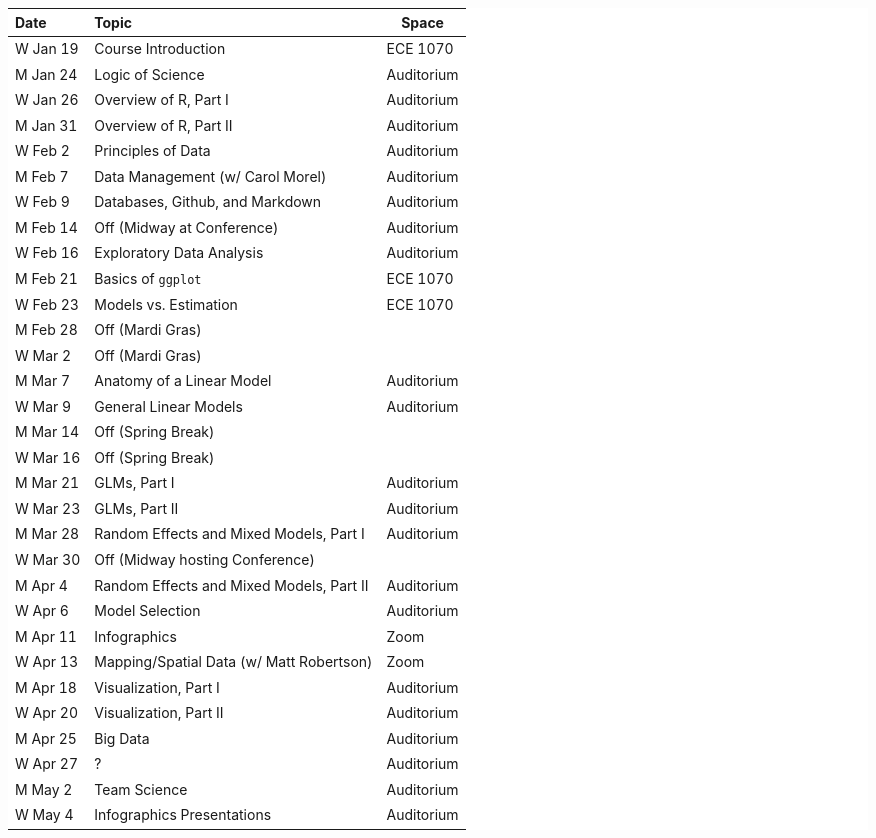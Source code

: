 | Date     | Topic                                      | Space        |
| :------- | :----------------------------------------- | ------------ |
| W Jan 19 | Course Introduction                        | ECE 1070     |
| M Jan 24 | Logic of Science                           | Auditorium   | 
| W Jan 26 | Overview of R, Part I                      | Auditorium   | 
| M Jan 31 | Overview of R, Part II                     | Auditorium   | 
| W Feb 2  | Principles of Data                         | Auditorium   | 
| M Feb 7  | Data Management (w/ Carol Morel)           | Auditorium   | 
| W Feb 9  | Databases, Github, and Markdown            | Auditorium   | 
| M Feb 14 | Off (Midway at Conference)                 | Auditorium   | 
| W Feb 16 | Exploratory Data Analysis                  | Auditorium   | 
| M Feb 21 | Basics of `ggplot`                         | ECE 1070     |
| W Feb 23 | Models vs. Estimation                      | ECE 1070     |
| M Feb 28 | Off (Mardi Gras)                           |              |
| W Mar 2  | Off (Mardi Gras)                           |              |
| M Mar 7  | Anatomy of a Linear Model                  | Auditorium   | 
| W Mar 9  | General Linear Models                      | Auditorium   | 
| M Mar 14 | Off (Spring Break)                         |              | 
| W Mar 16 | Off (Spring Break)                         |              | 
| M Mar 21 | GLMs, Part I                               | Auditorium   |
| W Mar 23 | GLMs, Part II                              | Auditorium   |
| M Mar 28 | Random Effects and Mixed Models, Part I    | Auditorium   | 
| W Mar 30 | Off (Midway hosting Conference)            |              | 
| M Apr 4  | Random Effects and Mixed Models, Part II   | Auditorium   | 
| W Apr 6  | Model Selection                            | Auditorium   |
| M Apr 11 | Infographics                               | Zoom         | 
| W Apr 13 | Mapping/Spatial Data (w/ Matt Robertson)   | Zoom         | 
| M Apr 18 | Visualization, Part I                      | Auditorium   | 
| W Apr 20 | Visualization, Part II                     | Auditorium   |
| M Apr 25 | Big Data                                   | Auditorium   | 
| W Apr 27 | ?                                          | Auditorium   | 
| M May 2  | Team Science                               | Auditorium   | 
| W May 4  | Infographics Presentations                 | Auditorium   | 




